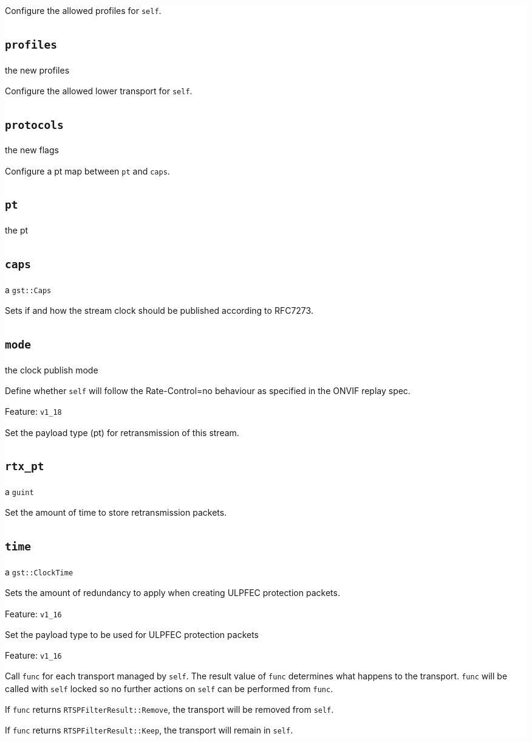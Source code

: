 Configure the allowed profiles for `self`.
## `profiles`
the new profiles

Configure the allowed lower transport for `self`.
## `protocols`
the new flags

Configure a pt map between `pt` and `caps`.
## `pt`
the pt
## `caps`
a `gst::Caps`

Sets if and how the stream clock should be published according to RFC7273.
## `mode`
the clock publish mode

Define whether `self` will follow the Rate-Control=no behaviour as specified
in the ONVIF replay spec.

Feature: `v1_18`


Set the payload type (pt) for retransmission of this stream.
## `rtx_pt`
a `guint`

Set the amount of time to store retransmission packets.
## `time`
a `gst::ClockTime`

Sets the amount of redundancy to apply when creating ULPFEC
protection packets.

Feature: `v1_16`


Set the payload type to be used for ULPFEC protection packets

Feature: `v1_16`


Call `func` for each transport managed by `self`. The result value of `func`
determines what happens to the transport. `func` will be called with `self`
locked so no further actions on `self` can be performed from `func`.

If `func` returns `RTSPFilterResult::Remove`, the transport will be removed from
`self`.

If `func` returns `RTSPFilterResult::Keep`, the transport will remain in `self`.
